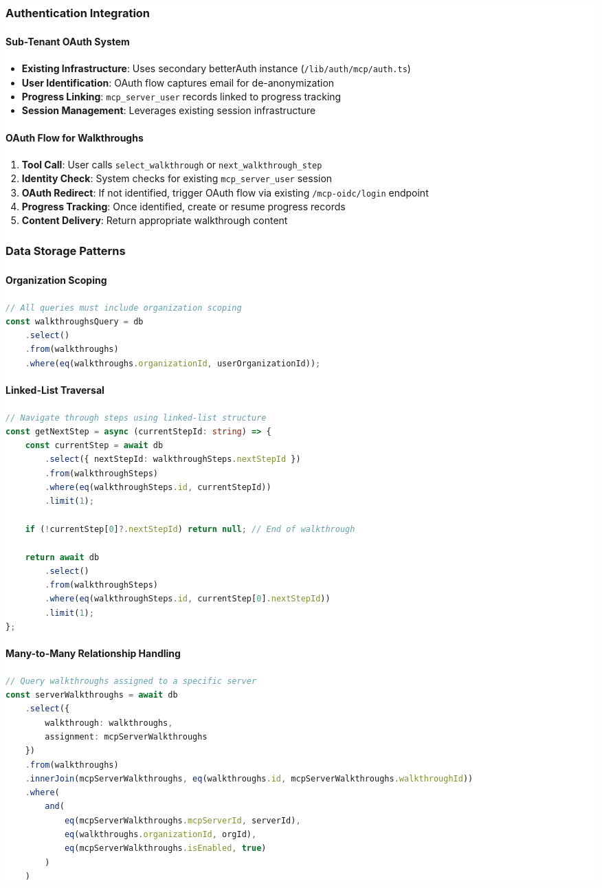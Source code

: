### Authentication Integration

#### Sub-Tenant OAuth System
- **Existing Infrastructure**: Uses secondary betterAuth instance (`/lib/auth/mcp/auth.ts`)
- **User Identification**: OAuth flow captures email for de-anonymization
- **Progress Linking**: `mcp_server_user` records linked to progress tracking
- **Session Management**: Leverages existing session infrastructure

#### OAuth Flow for Walkthroughs
1. **Tool Call**: User calls `select_walkthrough` or `next_walkthrough_step`
2. **Identity Check**: System checks for existing `mcp_server_user` session
3. **OAuth Redirect**: If not identified, trigger OAuth flow via existing `/mcp-oidc/login` endpoint
4. **Progress Tracking**: Once identified, create or resume progress records
5. **Content Delivery**: Return appropriate walkthrough content

### Data Storage Patterns

#### Organization Scoping
```typescript
// All queries must include organization scoping
const walkthroughsQuery = db
    .select()
    .from(walkthroughs)
    .where(eq(walkthroughs.organizationId, userOrganizationId));
```

#### Linked-List Traversal
```typescript
// Navigate through steps using linked-list structure
const getNextStep = async (currentStepId: string) => {
    const currentStep = await db
        .select({ nextStepId: walkthroughSteps.nextStepId })
        .from(walkthroughSteps)
        .where(eq(walkthroughSteps.id, currentStepId))
        .limit(1);
    
    if (!currentStep[0]?.nextStepId) return null; // End of walkthrough
    
    return await db
        .select()
        .from(walkthroughSteps)
        .where(eq(walkthroughSteps.id, currentStep[0].nextStepId))
        .limit(1);
};
```

#### Many-to-Many Relationship Handling
```typescript
// Query walkthroughs assigned to a specific server
const serverWalkthroughs = await db
    .select({
        walkthrough: walkthroughs,
        assignment: mcpServerWalkthroughs
    })
    .from(walkthroughs)
    .innerJoin(mcpServerWalkthroughs, eq(walkthroughs.id, mcpServerWalkthroughs.walkthroughId))
    .where(
        and(
            eq(mcpServerWalkthroughs.mcpServerId, serverId),
            eq(walkthroughs.organizationId, orgId),
            eq(mcpServerWalkthroughs.isEnabled, true)
        )
    )
```
